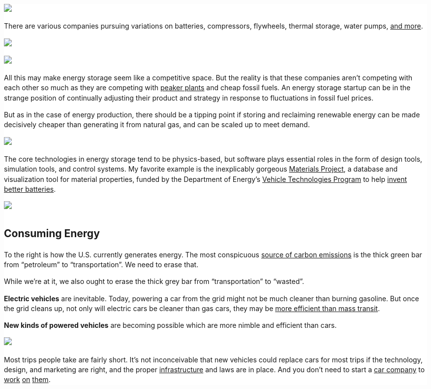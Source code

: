![](https://worrydream.com/ClimateChange/Images/03-storage.jpg)

There are various companies pursuing variations on batteries, compressors, flywheels, thermal storage, water pumps, [and more](https://en.wikipedia.org/wiki/List_of_energy_storage_projects).

![](https://worrydream.com/ClimateChange/Images/03-ares.jpg)

![](https://worrydream.com/ClimateChange/Images/03-ice.jpg)

All this may make energy storage seem like a competitive space. But the reality is that these companies aren’t competing with each other so much as they are competing with [peaker plants](https://en.wikipedia.org/wiki/Peaking_power_plant) and cheap fossil fuels. An energy storage startup can be in the strange position of continually adjusting their product and strategy in response to fluctuations in fossil fuel prices.

But as in the case of energy production, there should be a tipping point if storing and reclaiming renewable energy can be made decisively cheaper than generating it from natural gas, and can be scaled up to meet demand.

[![](https://worrydream.com/ClimateChange/Images/03-equation.png)](http://www.lightsail.com/opportunity/)

The core technologies in energy storage tend to be physics-based, but software plays essential roles in the form of design tools, simulation tools, and control systems. My favorite example is the inexplicably gorgeous [Materials Project](https://www.materialsproject.org/), a database and visualization tool for material properties, funded by the Department of Energy’s [Vehicle Technologies Program](http://energy.gov/eere/vehicles/vehicle-technologies-office) to help [invent better batteries](http://energy.gov/sites/prod/files/2014/03/f9/vtpn07_es_howell_2012_o.pdf).

![](https://worrydream.com/ClimateChange/Images/03-materials.jpg)

## Consuming Energy

To the right is how the U.S. currently generates energy. The most conspicuous [source of carbon emissions](https://flowcharts.llnl.gov/commodities/carbon) is the thick green bar from “petroleum” to “transportation”. We need to erase that.

While we’re at it, we also ought to erase the thick grey bar from “transportation” to “wasted”.

**Electric vehicles** are inevitable. Today, powering a car from the grid might not be much cleaner than burning gasoline. But once the grid cleans up, not only will electric cars be cleaner than gas cars, they may be [more efficient than mass transit](http://www.templetons.com/brad/robocars/transit-ends.html).

**New kinds of powered vehicles** are becoming possible which are more nimble and efficient than cars.

![](https://worrydream.com/ClimateChange/Images/04-evs-row.png)

Most trips people take are fairly short. It’s not inconceivable that new vehicles could replace cars for most trips if the technology, design, and marketing are right, and the proper [infrastructure](http://www.wired.com/2015/06/copenhagenize-worlds-most-bike-friendly-cities/) and laws are in place. And you don’t need to start a [car company](http://www.teslamotors.com/) to [work](https://www.faradaybikes.com/) [on](http://boostedboards.com/) [them](http://ecorecoscooter.com/).
